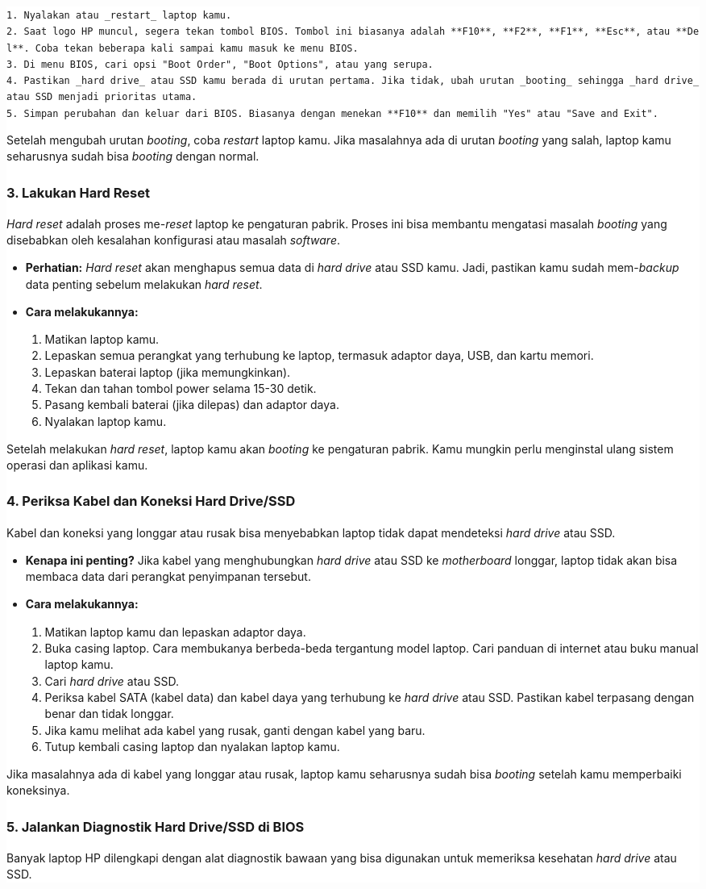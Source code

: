     1. Nyalakan atau _restart_ laptop kamu.
    2. Saat logo HP muncul, segera tekan tombol BIOS. Tombol ini biasanya adalah **F10**, **F2**, **F1**, **Esc**, atau **Del**. Coba tekan beberapa kali sampai kamu masuk ke menu BIOS.
    3. Di menu BIOS, cari opsi "Boot Order", "Boot Options", atau yang serupa.
    4. Pastikan _hard drive_ atau SSD kamu berada di urutan pertama. Jika tidak, ubah urutan _booting_ sehingga _hard drive_ atau SSD menjadi prioritas utama.
    5. Simpan perubahan dan keluar dari BIOS. Biasanya dengan menekan **F10** dan memilih "Yes" atau "Save and Exit".

Setelah mengubah urutan _booting_, coba _restart_ laptop kamu. Jika masalahnya ada di urutan _booting_ yang salah, laptop kamu seharusnya sudah bisa _booting_ dengan normal.

### 3\. Lakukan Hard Reset

_Hard reset_ adalah proses me-_reset_ laptop ke pengaturan pabrik. Proses ini bisa membantu mengatasi masalah _booting_ yang disebabkan oleh kesalahan konfigurasi atau masalah _software_.

- **Perhatian:** _Hard reset_ akan menghapus semua data di _hard drive_ atau SSD kamu. Jadi, pastikan kamu sudah mem-_backup_ data penting sebelum melakukan _hard reset_.
- **Cara melakukannya:**
    
    1. Matikan laptop kamu.
    2. Lepaskan semua perangkat yang terhubung ke laptop, termasuk adaptor daya, USB, dan kartu memori.
    3. Lepaskan baterai laptop (jika memungkinkan).
    4. Tekan dan tahan tombol power selama 15-30 detik.
    5. Pasang kembali baterai (jika dilepas) dan adaptor daya.
    6. Nyalakan laptop kamu.

Setelah melakukan _hard reset_, laptop kamu akan _booting_ ke pengaturan pabrik. Kamu mungkin perlu menginstal ulang sistem operasi dan aplikasi kamu.

### 4\. Periksa Kabel dan Koneksi Hard Drive/SSD

Kabel dan koneksi yang longgar atau rusak bisa menyebabkan laptop tidak dapat mendeteksi _hard drive_ atau SSD.

- **Kenapa ini penting?** Jika kabel yang menghubungkan _hard drive_ atau SSD ke _motherboard_ longgar, laptop tidak akan bisa membaca data dari perangkat penyimpanan tersebut.
- **Cara melakukannya:**
    
    1. Matikan laptop kamu dan lepaskan adaptor daya.
    2. Buka casing laptop. Cara membukanya berbeda-beda tergantung model laptop. Cari panduan di internet atau buku manual laptop kamu.
    3. Cari _hard drive_ atau SSD.
    4. Periksa kabel SATA (kabel data) dan kabel daya yang terhubung ke _hard drive_ atau SSD. Pastikan kabel terpasang dengan benar dan tidak longgar.
    5. Jika kamu melihat ada kabel yang rusak, ganti dengan kabel yang baru.
    6. Tutup kembali casing laptop dan nyalakan laptop kamu.

Jika masalahnya ada di kabel yang longgar atau rusak, laptop kamu seharusnya sudah bisa _booting_ setelah kamu memperbaiki koneksinya.

### 5\. Jalankan Diagnostik Hard Drive/SSD di BIOS

Banyak laptop HP dilengkapi dengan alat diagnostik bawaan yang bisa digunakan untuk memeriksa kesehatan _hard drive_ atau SSD.
